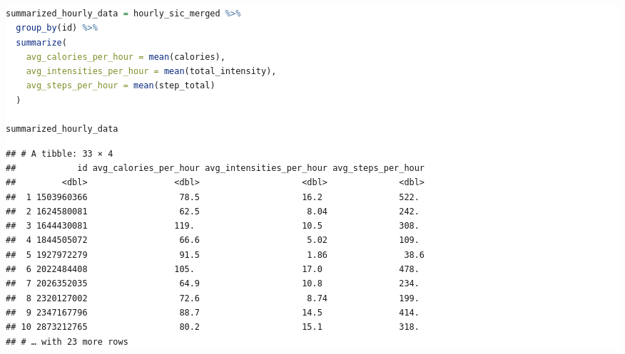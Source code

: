 ``` r
summarized_hourly_data = hourly_sic_merged %>%
  group_by(id) %>%
  summarize(
    avg_calories_per_hour = mean(calories),
    avg_intensities_per_hour = mean(total_intensity),
    avg_steps_per_hour = mean(step_total)
  )

summarized_hourly_data
```

    ## # A tibble: 33 × 4
    ##            id avg_calories_per_hour avg_intensities_per_hour avg_steps_per_hour
    ##         <dbl>                 <dbl>                    <dbl>              <dbl>
    ##  1 1503960366                  78.5                    16.2               522. 
    ##  2 1624580081                  62.5                     8.04              242. 
    ##  3 1644430081                 119.                     10.5               308. 
    ##  4 1844505072                  66.6                     5.02              109. 
    ##  5 1927972279                  91.5                     1.86               38.6
    ##  6 2022484408                 105.                     17.0               478. 
    ##  7 2026352035                  64.9                    10.8               234. 
    ##  8 2320127002                  72.6                     8.74              199. 
    ##  9 2347167796                  88.7                    14.5               414. 
    ## 10 2873212765                  80.2                    15.1               318. 
    ## # … with 23 more rows
